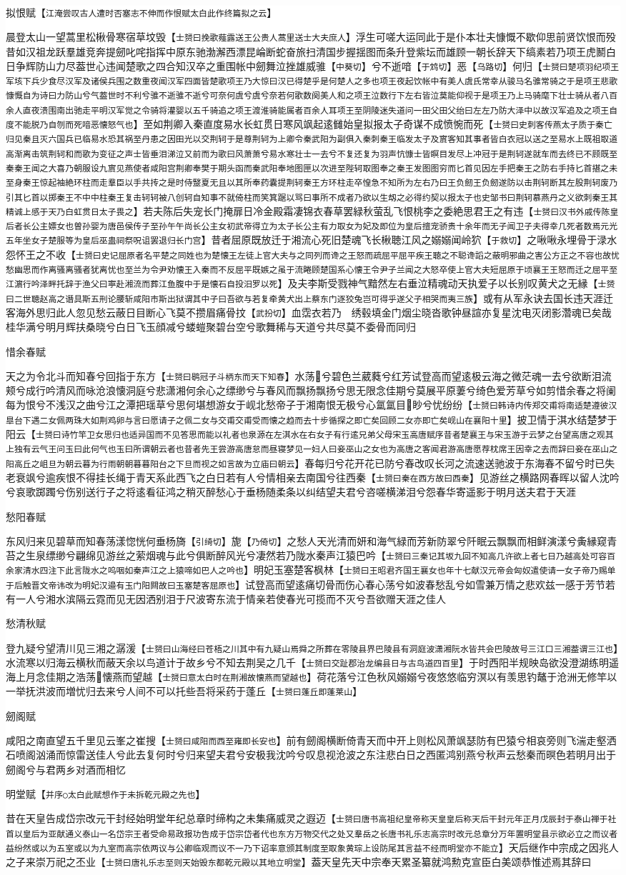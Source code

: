 拟恨赋【`江淹尝叹古人遭时否塞志不伸而作恨赋太白此作终篇拟之云`】  

晨登太山一望蒿里松楸骨寒宿草坟毁【`士赟曰挽歌薤露送王公贵人蒿里送士大夫庶人`】浮生可嗟大运同此于是仆本壮夫慷慨不歇仰思前贤饮恨而殁昔如汉祖龙跃羣雄竞奔提劒叱咤指挥中原东驰渤澥西漂昆崘断蛇奋旅扫清国步握揺图而条升登紫坛而雄顾一朝长辞天下缟素若乃项王虎鬭白日争辉防山力尽葢世心违闻楚歌之四合知汉卒之重围帐中劒舞泣挫雄威骓【`中葵切`】兮不逝喑【`于鸩切`】恶【`乌路切`】何归【`士赟曰楚项羽纪项王军垓下兵少食尽汉军及诸侯兵围之数重夜闻汉军四面皆楚歌项王乃大惊曰汉已得楚乎是何楚人之多也项王夜起饮帐中有美人虞氏常幸从骏马名骓常骑之于是项王悲歌慷慨自为诗曰力防山兮气葢世时不利兮骓不逝骓不逝兮可奈何虞兮虞兮奈若何歌数阕美人和之项王泣数行下左右皆泣莫能仰视于是项王乃上马骑麾下壮士骑从者八百余人直夜溃围南出驰走平明汉军觉之令骑将灌婴以五千骑追之项王渡淮骑能属者百余人耳项王至阴陵迷失道问一田父田父绐曰左左乃防大泽中以故汉军追及之项王自度不能脱乃自刎而死喑恶懐怒气也`】至如荆卿入秦直度易水长虹贯日寒风飒起逺雠始皇拟报太子奇谋不成愤惋而死【`士赟曰史刺客传燕太子质于秦亡归见秦且灭六国兵已临易水恐其祸至丹患之因田光以交荆轲于是尊荆轲为上卿令秦武阳为副俱入秦刺秦王临发太子及賔客知其事者皆白衣冠以送之至易水上既祖取道高渐离击筑荆轲和而歌为变征之声士皆垂泪涕泣又前而为歌曰风萧萧兮易水寒壮士一去兮不复还复为羽声忼慷士皆瞑目发尽上冲冠于是荆轲遂就车而去终已不顾既至秦秦王闻之大喜乃朝服设九賔见燕使者咸阳宫荆卿奉樊于期头函而秦武阳奉地图匣以次进至陛轲取图奉之秦王发图图穷而匕首见因左手把秦王之防右手持匕首揕之未至身秦王惊起袖絶环柱而走羣臣以手共抟之是时侍毉夏无且以其所奉药囊提荆轲秦王方环柱走卒惶急不知所为左右乃曰王负劒王负劒遂防以击荆轲断其左股荆轲废乃引其匕首以掷秦王不中中柱秦王复击轲轲被八创轲自知事不就倚柱而笑箕踞以骂曰事所不成者乃欲以生刼之必得约契以报太子也史邹书曰荆轲慕燕丹之义欲刺秦王其精诚上感于天乃白虹贯日太子畏之`】若夫陈后失宠长门掩扉日冷金殿霜凄锦衣春草罢緑秋萤乱飞恨桃李之委絶思君王之有违【`士赟曰汉书外戚传陈皇后者长公主嫖女也曽孙婴为唐邑侯传子至孙午午尚长公主女初武帝得立为太子长公主有力取女为妃及即位为皇后擅宠骄贵十余年而无子闻卫子夫得幸几死者数焉元光五年坐女子楚服等为皇后巫蛊祠祭呪诅罢退归长门宫`】昔者屈原既放迁于湘流心死旧楚魂飞长楸聴江风之嫋嫋闻岭狖【`于救切`】之啾啾永埋骨于渌水怨怀王之不收【`士赟曰史记屈原者名平楚之同姓也为楚懐王左徒上官大夫与之同列而谗之王怒而疏屈平屈平疾王聴之不聪谗謟之蔽明邪曲之害公方正之不容也故忧愁幽思而作离骚离骚者犹离忧也至兰为令尹劝懐王入秦而不反屈平既嫉之虽于流睠顾楚国系心懐王令尹子兰闻之大怒卒使上官大夫短屈原于顷襄王王怒而迁之屈平至江濵行吟泽畔托辞于渔父曰寕赴湘流而葬江鱼腹中于是懐石自投汨罗以死`】及夫李斯受戮神气黯然左右垂泣精魂动天执爱子以长别叹黄犬之无縁【`士赟曰二世聴赵高之谮具斯五刑论腰斩咸阳市斯出狱谓其中子曰吾欲与若复牵黄犬出上蔡东门逐狡兔岂可得乎遂父子相哭而夷三族`】或有从军永诀去国长违天涯迁客海外思归此人忽见愁云蔽日目断心飞莫不攒眉痛骨抆【`武扮切`】血霑衣若乃　绣毂填金门烟尘晓沓歌钟昼諠亦复星沈电灭闭影濳魂已矣哉桂华满兮明月辉扶桑晓兮白日飞玉顔减兮蝼螘聚碧台空兮歌舞稀与天道兮共尽莫不委骨而同归  

惜余春赋  

天之为令北斗而知春兮回指于东方【`士赟曰鹖冠子斗柄东而天下知春`】水荡兮碧色兰葳蕤兮红芳试登高而望逺极云海之微茫魂一去兮欲断泪流颊兮成行吟清风而咏沧浪懐洞庭兮悲潇湘何余心之缥缈兮与春风而飘扬飘扬兮思无限念佳期兮莫展平原萋兮绮色爱芳草兮如剪惜余春之将阑每为恨兮不浅汉之曲兮江之潭把瑶草兮思何堪想游女于岘北愁帝子于湘南恨无极兮心氲氲目眇兮忧纷纷【`士赟曰韩诗内传郑交甫将南适楚遵彼汉臯台下遇二女佩两珠大如荆鸡卵与言曰愿请子之佩二女与交甫交甫受而懐之趋而去十步循探之即亡矣回顾二女亦即亡矣岘山在襄阳十里`】披卫情于淇水结楚梦于阳云【`士赟曰诗竹竿卫女思归也适异国而不见答思而能以礼者也泉源在左淇水在右女子有行逺兄弟父母宋玉高唐赋序昔者楚襄王与宋玉游于云梦之台望高唐之观其上独有云气王问玉曰此何气也玉曰所谓朝云者也昔者先王尝游高唐怠而昼寝梦见一妇人曰妾巫山之女也为高唐之客闻君游高唐愿荐枕席王因幸之去而辞曰妾在巫山之阳高丘之岨旦为朝云暮为行雨朝朝暮暮阳台之下旦而视之如言故为立庙曰朝云`】春每归兮花开花已防兮春改叹长河之流速送驰波于东海春不留兮时已失老衰飒兮逾疾恨不得挂长绳于青天系此西飞之白日若有人兮情相亲去南国兮往西秦【`士赟曰秦在西方故曰西秦`】见游丝之横路网春晖以留人沈吟兮哀歌踯躅兮伤别送行子之将逺看征鸿之稍灭醉愁心于垂杨随柔条以纠结望夫君兮咨嗟横涕泪兮怨春华寄遥影于明月送夫君于天涯  

愁阳春赋  

东风归来见碧草而知春荡漾惚恍何垂杨旖【`引绮切`】旎【`乃倚切`】之愁人天光清而妍和海气緑而芳新防翠兮阡眠云飘飘而相鲜演漾兮夤縁窥青苔之生泉缥缈兮翩绵见游丝之萦烟魂与此兮俱断醉风光兮凄然若乃陇水秦声江猿巴吟【`士赟曰三秦记其坂九回不知高几许欲上者七日乃越高处可容百余家清水四注下此言陇水之呜咽如秦声江之上猿啼如巴人之吟也`】明妃玉塞楚客枫林【`士赟曰王昭君齐国王襄女也年十七献汉元帝会匈奴遣使请一女子帝乃赐单于后触晋文帝讳改为明妃汉邉有玉门阳闗故曰玉塞楚客屈原也`】试登高而望逺痛切骨而伤心春心荡兮如波春愁乱兮如雪兼万情之悲欢兹一感于芳节若有一人兮湘水滨隔云霓而见无因洒别泪于尺波寄东流于情亲若使春光可揽而不灭兮吾欲赠天涯之佳人  

愁清秋赋  

登九疑兮望清川见三湘之潺湲【`士赟曰山海经曰苍梧之川其中有九疑山焉舜之所葬在零陵县界巴陵县有洞庭波潇湘阮水皆共会巴陵故号三江口三湘葢谓三江也`】水流寒以归海云横秋而蔽天余以鸟道计于故乡兮不知去荆吴之几千【`士赟曰交趾郡治龙编县日与古鸟道四百里`】于时西阳半规映岛欲没澄湖练明遥海上月念佳期之浩荡懐燕而望越【`士赟曰意太白时在荆湘故懐燕而望越也`】荷花落兮江色秋风嫋嫋兮夜悠悠临穷溟以有羡思钓鼇于沧洲无修竿以一举抚洪波而増忧归去来兮人间不可以托些吾将采药于蓬丘【`士赟曰蓬丘即蓬莱山`】  

劒阁赋  

咸阳之南直望五千里见云峯之崔搜【`士赟曰咸阳而西至雍即长安也`】前有劒阁横断倚青天而中开上则松风萧飒瑟防有巴猿兮相哀旁则飞湍走壑洒石喷阁汹涌而惊雷送佳人兮此去复何时兮归来望夫君兮安极我沈吟兮叹息视沧波之东注悲白日之西匿鸿别燕兮秋声云愁秦而暝色若明月出于劒阁兮与君两乡对酒而相忆  

明堂赋【`并序○太白此赋想作于未拆乾元殿之先也`】  

昔在天皇告成岱宗改元干封经始明堂年纪总章时缔构之未集痛威灵之遐迈【`士赟曰唐书高祖纪皇帝称天皇皇后称天后干封元年正月戊辰封于泰山禅于社首以皇后为亚献通义泰山一名岱宗王者受命易政报功告成于岱宗岱者代也东方万物交代之处又羣岳之长唐书礼乐志高宗时改元总章分万年置明堂县示欲必立之而议者益纷然或以为五室或以为九室而高宗依两议与公卿临观而议不一乃下诏率意颁其制度至取象黄琮上设防尾其言益不经而明堂亦不能立`】天后继作中宗成之因兆人之子来崇万祀之丕业【`士赟曰唐礼乐志至则天始毁东都乾元殿以其地立明堂`】葢天皇先天中宗奉天累圣纂就鸿勲克宣臣白美颂恭惟述焉其辞曰  

